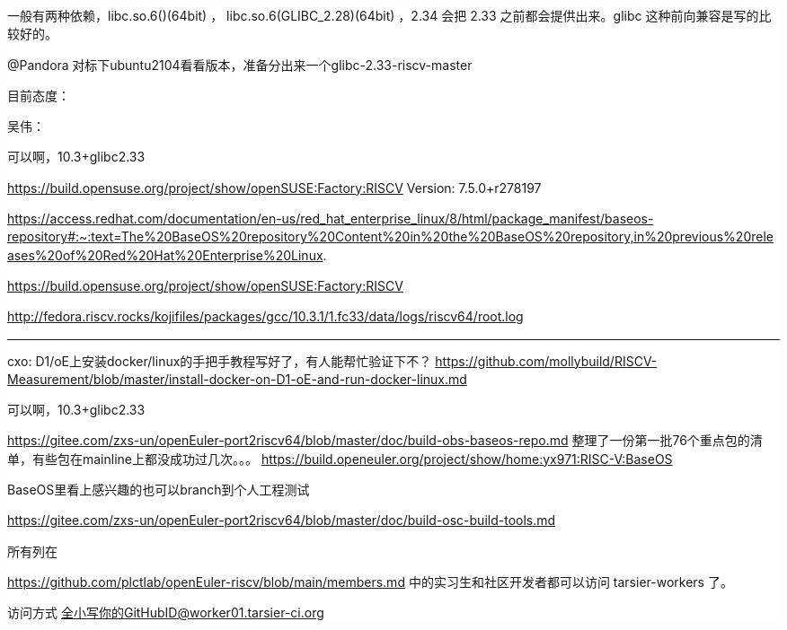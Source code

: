 一般有两种依赖，libc.so.6()(64bit) ， libc.so.6(GLIBC_2.28)(64bit) ，2.34 会把 2.33 之前都会提供出来。glibc 这种前向兼容是写的比较好的。



@Pandora 对标下ubuntu2104看看版本，准备分出来一个glibc-2.33-riscv-master





目前态度：

吴伟：

可以啊，10.3+glibc2.33

https://build.opensuse.org/project/show/openSUSE:Factory:RISCV  Version:        7.5.0+r278197



https://access.redhat.com/documentation/en-us/red_hat_enterprise_linux/8/html/package_manifest/baseos-repository#:~:text=The%20BaseOS%20repository%20Content%20in%20the%20BaseOS%20repository,in%20previous%20releases%20of%20Red%20Hat%20Enterprise%20Linux.



https://build.opensuse.org/project/show/openSUSE:Factory:RISCV



http://fedora.riscv.rocks/kojifiles/packages/gcc/10.3.1/1.fc33/data/logs/riscv64/root.log





---



cxo: D1/oE上安装docker/linux的手把手教程写好了，有人能帮忙验证下不？
https://github.com/mollybuild/RISCV-Measurement/blob/master/install-docker-on-D1-oE-and-run-docker-linux.md



可以啊，10.3+glibc2.33



https://gitee.com/zxs-un/openEuler-port2riscv64/blob/master/doc/build-obs-baseos-repo.md
整理了一份第一批76个重点包的清单，有些包在mainline上都没成功过几次。。。
https://build.openeuler.org/project/show/home:yx971:RISC-V:BaseOS

BaseOS里看上感兴趣的也可以branch到个人工程测试

https://gitee.com/zxs-un/openEuler-port2riscv64/blob/master/doc/build-osc-build-tools.md



所有列在

https://github.com/plctlab/openEuler-riscv/blob/main/members.md
中的实习生和社区开发者都可以访问 tarsier-workers 了。

访问方式
全小写你的GitHubID@worker01.tarsier-ci.org

